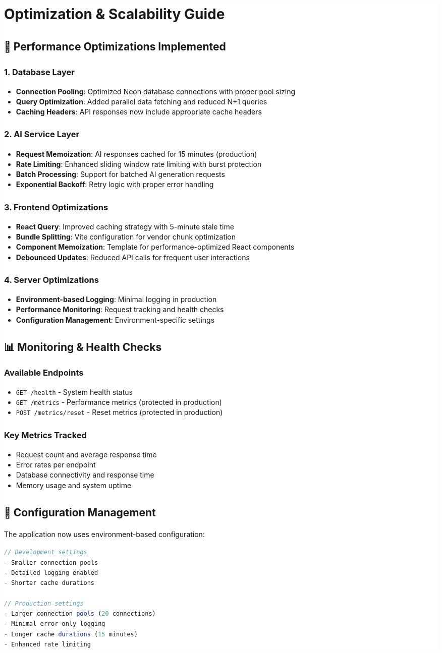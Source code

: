 # Optimization & Scalability Guide

## 🚀 Performance Optimizations Implemented

### 1. Database Layer
- **Connection Pooling**: Optimized Neon database connections with proper pool sizing
- **Query Optimization**: Added parallel data fetching and reduced N+1 queries
- **Caching Headers**: API responses now include appropriate cache headers

### 2. AI Service Layer
- **Request Memoization**: AI responses cached for 15 minutes (production)
- **Rate Limiting**: Enhanced sliding window rate limiting with burst protection
- **Batch Processing**: Support for batched AI generation requests
- **Exponential Backoff**: Retry logic with proper error handling

### 3. Frontend Optimizations
- **React Query**: Improved caching strategy with 5-minute stale time
- **Bundle Splitting**: Vite configuration for vendor chunk optimization
- **Component Memoization**: Template for performance-optimized React components
- **Debounced Updates**: Reduced API calls for frequent user interactions

### 4. Server Optimizations
- **Environment-based Logging**: Minimal logging in production
- **Performance Monitoring**: Request tracking and health checks
- **Configuration Management**: Environment-specific settings

## 📊 Monitoring & Health Checks

### Available Endpoints
- `GET /health` - System health status
- `GET /metrics` - Performance metrics (protected in production)
- `POST /metrics/reset` - Reset metrics (protected in production)

### Key Metrics Tracked
- Request count and average response time
- Error rates per endpoint
- Database connectivity and response time
- Memory usage and system uptime

## 🔧 Configuration Management

The application now uses environment-based configuration:

```typescript
// Development settings
- Smaller connection pools
- Detailed logging enabled
- Shorter cache durations

// Production settings
- Larger connection pools (20 connections)
- Minimal error-only logging
- Longer cache durations (15 minutes)
- Enhanced rate limiting
```
